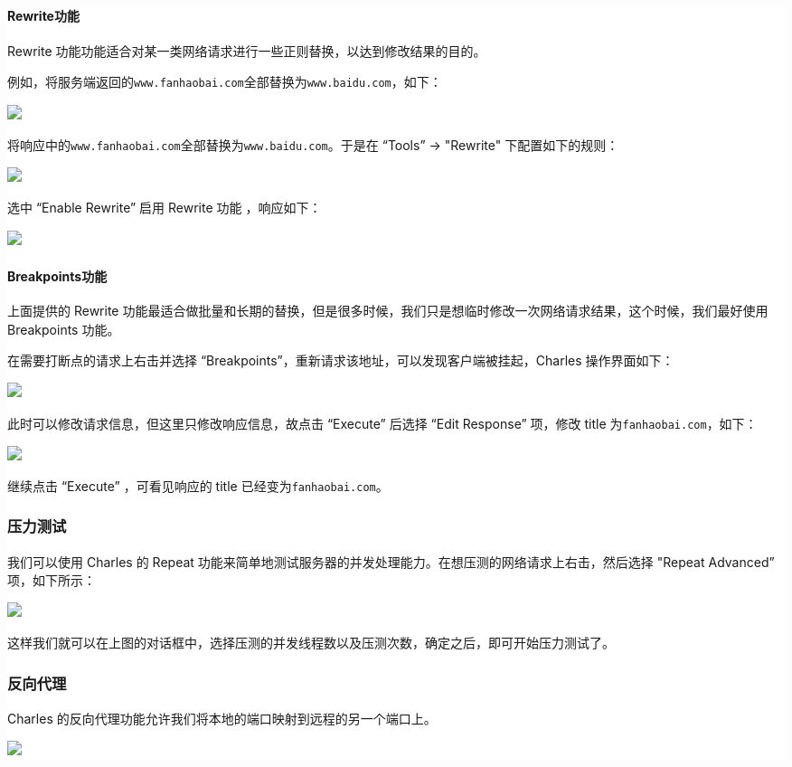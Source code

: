 #### Rewrite功能

Rewrite 功能功能适合对某一类网络请求进行一些正则替换，以达到修改结果的目的。

例如，将服务端返回的`www.fanhaobai.com`全部替换为`www.baidu.com`，如下：

![](https://img.fanhaobai.com/2017/07/charles/4ccdcd7b-0b54-43df-bf09-4887edf7800e.png)

将响应中的`www.fanhaobai.com`全部替换为`www.baidu.com`。于是在 “Tools” -> "Rewrite" 下配置如下的规则：

![](https://img.fanhaobai.com/2017/07/charles/b037c6ae-8a8a-45fd-9a1f-b3628db8b8d6.png)

选中 “Enable Rewrite”  启用 Rewrite 功能 ，响应如下：

![](https://img.fanhaobai.com/2017/07/charles/c8e71602-2bde-4b7a-850f-bde0b0a17084.png)

#### Breakpoints功能

上面提供的 Rewrite 功能最适合做批量和长期的替换，但是很多时候，我们只是想临时修改一次网络请求结果，这个时候，我们最好使用 Breakpoints 功能。

在需要打断点的请求上右击并选择 “Breakpoints”，重新请求该地址，可以发现客户端被挂起，Charles 操作界面如下：

![](https://img.fanhaobai.com/2017/07/charles/73350a4e-816d-4f91-91d5-2a6d1104c722.png)

此时可以修改请求信息，但这里只修改响应信息，故点击 “Execute” 后选择 “Edit Response” 项，修改 title 为`fanhaobai.com`，如下：

![](https://img.fanhaobai.com/2017/07/charles/0fa6ff3f-c1f8-4179-b458-b21cc63e02c2.png)

继续点击 “Execute” ，可看见响应的 title 已经变为`fanhaobai.com`。

### 压力测试

我们可以使用 Charles 的 Repeat 功能来简单地测试服务器的并发处理能力。在想压测的网络请求上右击，然后选择 "Repeat Advanced” 项，如下所示：

![](https://img.fanhaobai.com/2017/07/charles/b0875e59-e049-4b62-93f7-02311d0d47e7.png)

这样我们就可以在上图的对话框中，选择压测的并发线程数以及压测次数，确定之后，即可开始压力测试了。

### 反向代理

Charles 的反向代理功能允许我们将本地的端口映射到远程的另一个端口上。

![](https://img.fanhaobai.com/2017/07/charles/d3193cee-783b-43c0-99c3-ac98ec52aaa6.png)
